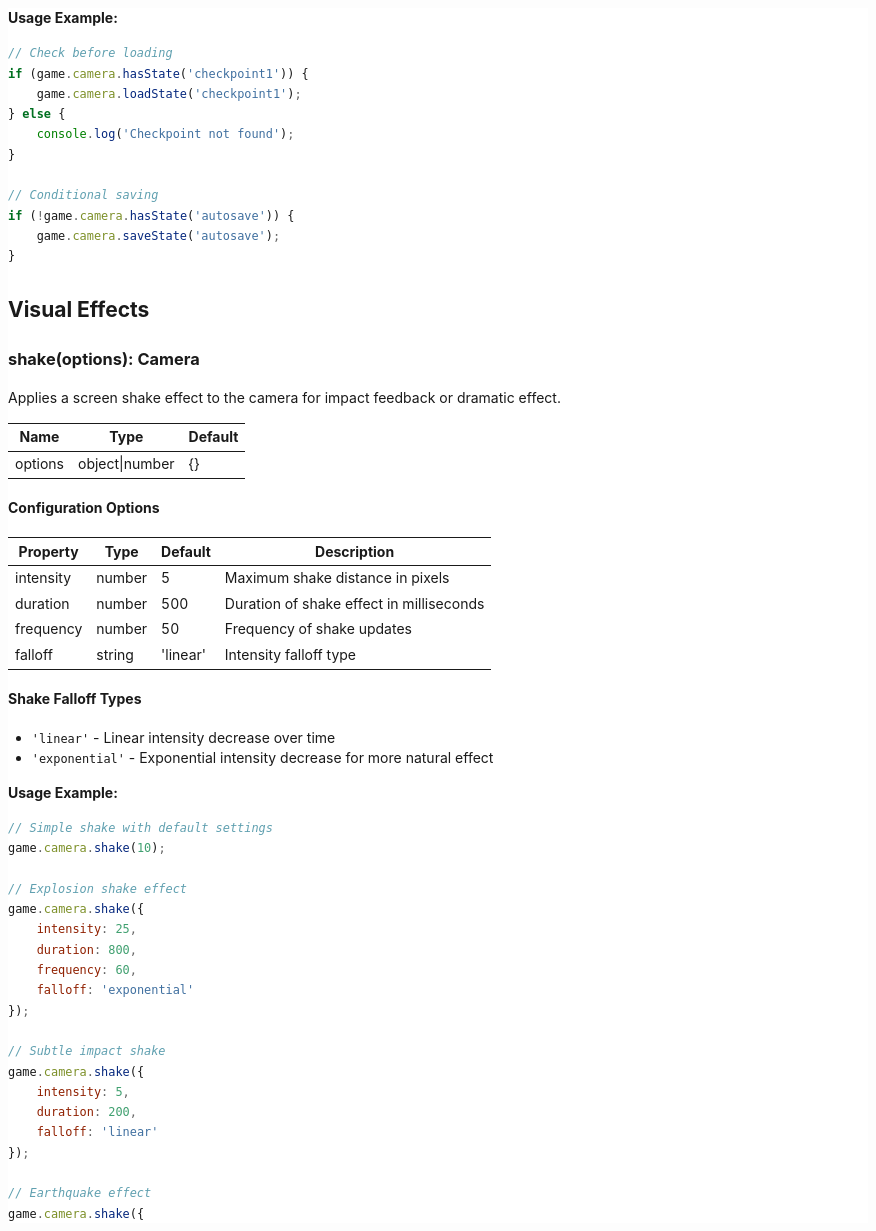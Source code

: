 **Usage Example:**

```javascript
// Check before loading
if (game.camera.hasState('checkpoint1')) {
    game.camera.loadState('checkpoint1');
} else {
    console.log('Checkpoint not found');
}

// Conditional saving
if (!game.camera.hasState('autosave')) {
    game.camera.saveState('autosave');
}
```

## Visual Effects

### shake(options): Camera

Applies a screen shake effect to the camera for impact feedback or dramatic effect.

| Name    | Type           | Default |
|---------|----------------|---------|
| options | object\|number | {}      |

#### Configuration Options

| Property  | Type   | Default  | Description                              |
|-----------|--------|----------|------------------------------------------|
| intensity | number | 5        | Maximum shake distance in pixels         |
| duration  | number | 500      | Duration of shake effect in milliseconds |
| frequency | number | 50       | Frequency of shake updates               |
| falloff   | string | 'linear' | Intensity falloff type                   |

#### Shake Falloff Types

- `'linear'` - Linear intensity decrease over time
- `'exponential'` - Exponential intensity decrease for more natural effect

**Usage Example:**

```javascript
// Simple shake with default settings
game.camera.shake(10);

// Explosion shake effect
game.camera.shake({
    intensity: 25,
    duration: 800,
    frequency: 60,
    falloff: 'exponential'
});

// Subtle impact shake
game.camera.shake({
    intensity: 5,
    duration: 200,
    falloff: 'linear'
});

// Earthquake effect
game.camera.shake({
```